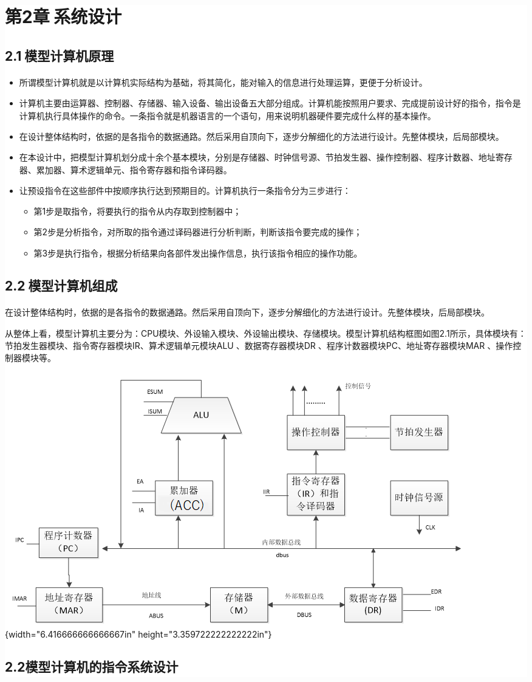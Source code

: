 第2章 系统设计
==============

2.1 模型计算机原理
------------------

- 所谓模型计算机就是以计算机实际结构为基础，将其简化，能对输入的信息进行处理运算，更便于分析设计。

- 计算机主要由运算器、控制器、存储器、输入设备、输出设备五大部分组成。计算机能按照用户要求、完成提前设计好的指令，指令是计算机执行具体操作的命令。一条指令就是机器语言的一个语句，用来说明机器硬件要完成什么样的基本操作。

- 在设计整体结构时，依据的是各指令的数据通路。然后采用自顶向下，逐步分解细化的方法进行设计。先整体模块，后局部模块。

- 在本设计中，把模型计算机划分成十余个基本模块，分别是存储器、时钟信号源、节拍发生器、操作控制器、程序计数器、地址寄存器、累加器、算术逻辑单元、指令寄存器和指令译码器。

- 让预设指令在这些部件中按顺序执行达到预期目的。计算机执行一条指令分为三步进行：
  - 第1步是取指令，将要执行的指令从内存取到控制器中；

  - 第2步是分析指令，对所取的指令通过译码器进行分析判断，判断该指令要完成的操作；

  - 第3步是执行指令，根据分析结果向各部件发出操作信息，执行该指令相应的操作功能。

2.2 模型计算机组成
------------------

在设计整体结构时，依据的是各指令的数据通路。然后采用自顶向下，逐步分解细化的方法进行设计。先整体模块，后局部模块。

从整体上看，模型计算机主要分为：CPU模块、外设输入模块、外设输出模块、存储模块。模型计算机结构框图如图2.1所示，具体模块有：节拍发生器模块、指令寄存器模块IR、算术逻辑单元模块ALU 、数据寄存器模块DR 、程序计数器模块PC、地址寄存器模块MAR 、操作控制器模块等。

![图2-2-1 模型计算机结构框图](media/image3.png){width="6.416666666666667in"
height="3.359722222222222in"}


2.2模型计算机的指令系统设计
---------------------------
